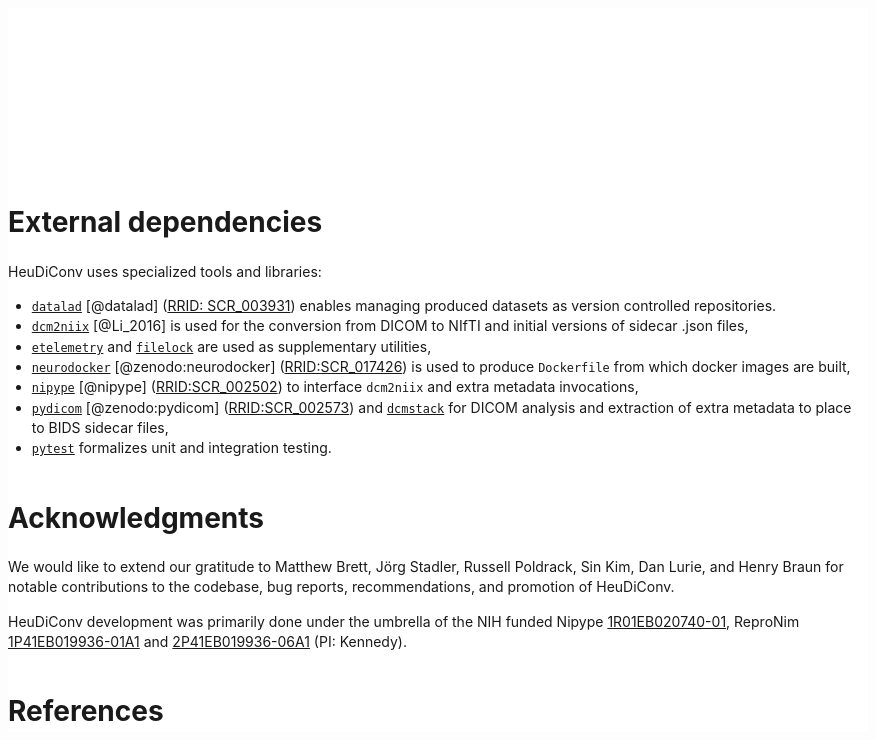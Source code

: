 ![**\label{fig:usage}Downloads experienced an initial sharp rise after the ReproNim HeuDiconv training event at OHBM in mid 2018, and have subsequently followed a positive trend along with the usage — exceeding 1000 sessions per week — in the data collection interval.** Depicted are weekly download and confirmed session estimates, averaged per month, with a 95% confidence interval. User session estimates for July and August 2022 are linearly extrapolated from the nearest neighbour. Download counts are sourced from PyPI, the Python community repository; whereas user session counts are sourced from Etelemetry, an infrastructure for verifiable research impact, which end-users can disable to protect privacy.](figs/usage.pdf)


# External dependencies

HeuDiConv uses specialized tools and libraries:

- [`datalad`](https://datalad.org) [@datalad] ([RRID: SCR_003931](https://scicrunch.org/resolver/RRID:SCR_003931)) enables managing produced datasets as version controlled repositories.
- [`dcm2niix`](https://github.com/rordenlab/dcm2niix) [@Li_2016] is used for the conversion from DICOM to NIfTI and initial versions of sidecar .json files,
- [`etelemetry`](https://github.com/sensein/etelemetry-client) and [`filelock`](https://github.com/tox-dev/py-filelock) are used as supplementary utilities,
- [`neurodocker`](https://github.com/ReproNim/neurodocker) [@zenodo:neurodocker] ([RRID:SCR_017426](https://scicrunch.org/resources/data/record/nlx_144509-1/SCR_017426/resolver?q=dcm2niix&l=dcm2niix&i=rrid:scr_017426)) is used to produce `Dockerfile` from which docker images are built,
- [`nipype`](https://nipype.readthedocs.org/) [@nipype] ([RRID:SCR_002502](https://scicrunch.org/resources/data/record/nlx_144509-1/SCR_002502/resolver)) to interface `dcm2niix` and extra metadata invocations,
- [`pydicom`](https://pydicom.github.io/) [@zenodo:pydicom] ([RRID:SCR_002573](https://scicrunch.org/resources/data/record/nlx_144509-1/SCR_002573/resolver)) and [`dcmstack`](https://github.com/moloney/dcmstack) for DICOM analysis and extraction of extra metadata to place to BIDS sidecar files,
- [`pytest`](https://pytest.org) formalizes unit and integration testing.

# Acknowledgments

We would like to extend our gratitude to
Matthew Brett,
Jörg Stadler,
Russell Poldrack,
Sin Kim,
Dan Lurie,
and Henry Braun
for notable contributions to the codebase, bug reports, recommendations, and promotion of HeuDiConv.

HeuDiConv development was primarily done under the umbrella of the NIH funded Nipype [1R01EB020740-01](https://reporter.nih.gov/search/ZZFBbUBAxE2obl72ByIn0Q/project-details/9053094), ReproNim [1P41EB019936-01A1](https://projectreporter.nih.gov/project_info_details.cfm?aid=8999833&map=y) and [2P41EB019936-06A1](https://projectreporter.nih.gov/project_info_details.cfm?aid=10334133&map=y) (PI: Kennedy).


# References
